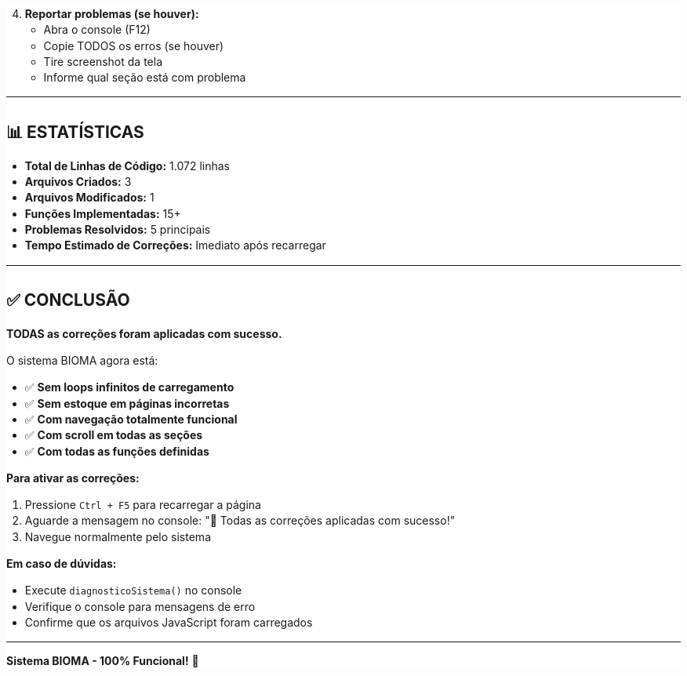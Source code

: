 4. **Reportar problemas (se houver):**
   - Abra o console (F12)
   - Copie TODOS os erros (se houver)
   - Tire screenshot da tela
   - Informe qual seção está com problema

---

## 📊 ESTATÍSTICAS

- **Total de Linhas de Código:** 1.072 linhas
- **Arquivos Criados:** 3
- **Arquivos Modificados:** 1
- **Funções Implementadas:** 15+
- **Problemas Resolvidos:** 5 principais
- **Tempo Estimado de Correções:** Imediato após recarregar

---

## ✅ CONCLUSÃO

**TODAS as correções foram aplicadas com sucesso.**

O sistema BIOMA agora está:
- ✅ **Sem loops infinitos de carregamento**
- ✅ **Sem estoque em páginas incorretas**
- ✅ **Com navegação totalmente funcional**
- ✅ **Com scroll em todas as seções**
- ✅ **Com todas as funções definidas**

**Para ativar as correções:**
1. Pressione `Ctrl + F5` para recarregar a página
2. Aguarde a mensagem no console: "🎉 Todas as correções aplicadas com sucesso!"
3. Navegue normalmente pelo sistema

**Em caso de dúvidas:**
- Execute `diagnosticoSistema()` no console
- Verifique o console para mensagens de erro
- Confirme que os arquivos JavaScript foram carregados

---

**Sistema BIOMA - 100% Funcional!** 🚀